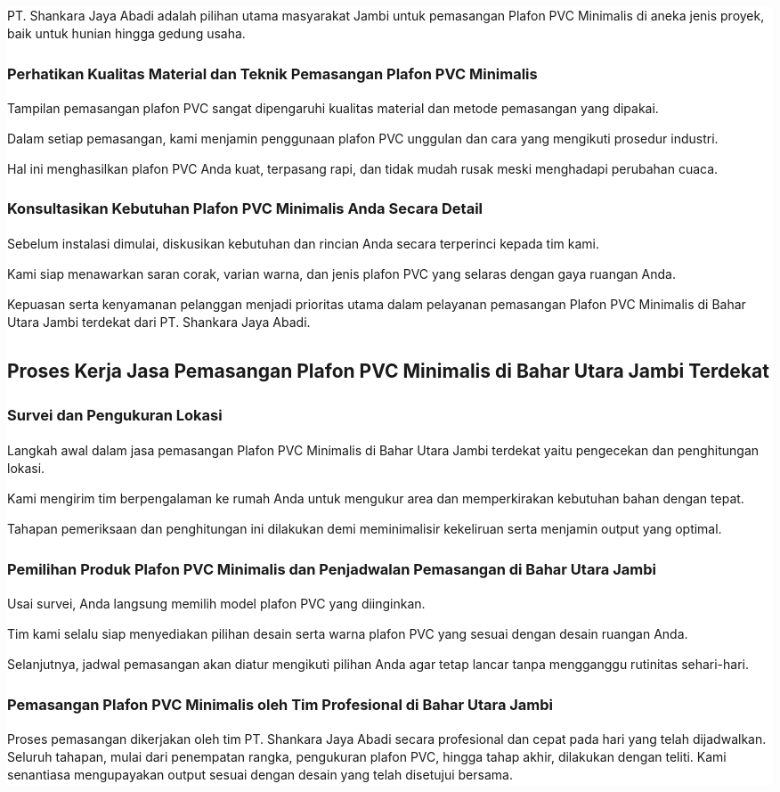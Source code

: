 PT. Shankara Jaya Abadi adalah pilihan utama masyarakat Jambi untuk pemasangan Plafon PVC Minimalis di aneka jenis proyek, baik untuk hunian hingga gedung usaha.

### Perhatikan Kualitas Material dan Teknik Pemasangan Plafon PVC Minimalis

Tampilan pemasangan plafon PVC sangat dipengaruhi kualitas material dan metode pemasangan yang dipakai.

Dalam setiap pemasangan, kami menjamin penggunaan plafon PVC unggulan dan cara yang mengikuti prosedur industri.

Hal ini menghasilkan plafon PVC Anda kuat, terpasang rapi, dan tidak mudah rusak meski menghadapi perubahan cuaca.

### Konsultasikan Kebutuhan Plafon PVC Minimalis Anda Secara Detail

Sebelum instalasi dimulai, diskusikan kebutuhan dan rincian Anda secara terperinci kepada tim kami.

Kami siap menawarkan saran corak, varian warna, dan jenis plafon PVC yang selaras dengan gaya ruangan Anda.

Kepuasan serta kenyamanan pelanggan menjadi prioritas utama dalam pelayanan pemasangan Plafon PVC Minimalis di Bahar Utara Jambi terdekat dari PT. Shankara Jaya Abadi.

## Proses Kerja Jasa Pemasangan Plafon PVC Minimalis di Bahar Utara Jambi Terdekat

### Survei dan Pengukuran Lokasi

Langkah awal dalam jasa pemasangan Plafon PVC Minimalis di Bahar Utara Jambi terdekat yaitu pengecekan dan penghitungan lokasi.

Kami mengirim tim berpengalaman ke rumah Anda untuk mengukur area dan memperkirakan kebutuhan bahan dengan tepat.

Tahapan pemeriksaan dan penghitungan ini dilakukan demi meminimalisir kekeliruan serta menjamin output yang optimal.

### Pemilihan Produk Plafon PVC Minimalis dan Penjadwalan Pemasangan di Bahar Utara Jambi

Usai survei, Anda langsung memilih model plafon PVC yang diinginkan.

Tim kami selalu siap menyediakan pilihan desain serta warna plafon PVC yang sesuai dengan desain ruangan Anda.

Selanjutnya, jadwal pemasangan akan diatur mengikuti pilihan Anda agar tetap lancar tanpa mengganggu rutinitas sehari-hari.

### Pemasangan Plafon PVC Minimalis oleh Tim Profesional di Bahar Utara Jambi

Proses pemasangan dikerjakan oleh tim PT. Shankara Jaya Abadi secara profesional dan cepat pada hari yang telah dijadwalkan. Seluruh tahapan, mulai dari penempatan rangka, pengukuran plafon PVC, hingga tahap akhir, dilakukan dengan teliti. Kami senantiasa mengupayakan output sesuai dengan desain yang telah disetujui bersama.
